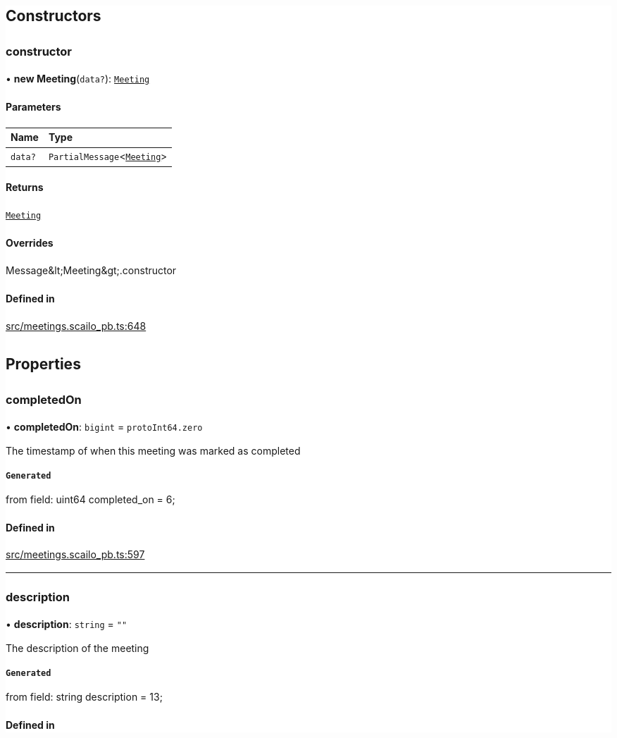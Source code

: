 ## Constructors

### constructor

• **new Meeting**(`data?`): [`Meeting`](Meeting.md)

#### Parameters

| Name | Type |
| :------ | :------ |
| `data?` | `PartialMessage`\<[`Meeting`](Meeting.md)\> |

#### Returns

[`Meeting`](Meeting.md)

#### Overrides

Message\&lt;Meeting\&gt;.constructor

#### Defined in

[src/meetings.scailo_pb.ts:648](https://github.com/scailo/ts-sdk/blob/c10a36b57201dfa5903d4b53efa1e62aa6208936/src/meetings.scailo_pb.ts#L648)

## Properties

### completedOn

• **completedOn**: `bigint` = `protoInt64.zero`

The timestamp of when this meeting was marked as completed

**`Generated`**

from field: uint64 completed_on = 6;

#### Defined in

[src/meetings.scailo_pb.ts:597](https://github.com/scailo/ts-sdk/blob/c10a36b57201dfa5903d4b53efa1e62aa6208936/src/meetings.scailo_pb.ts#L597)

___

### description

• **description**: `string` = `""`

The description of the meeting

**`Generated`**

from field: string description = 13;

#### Defined in
